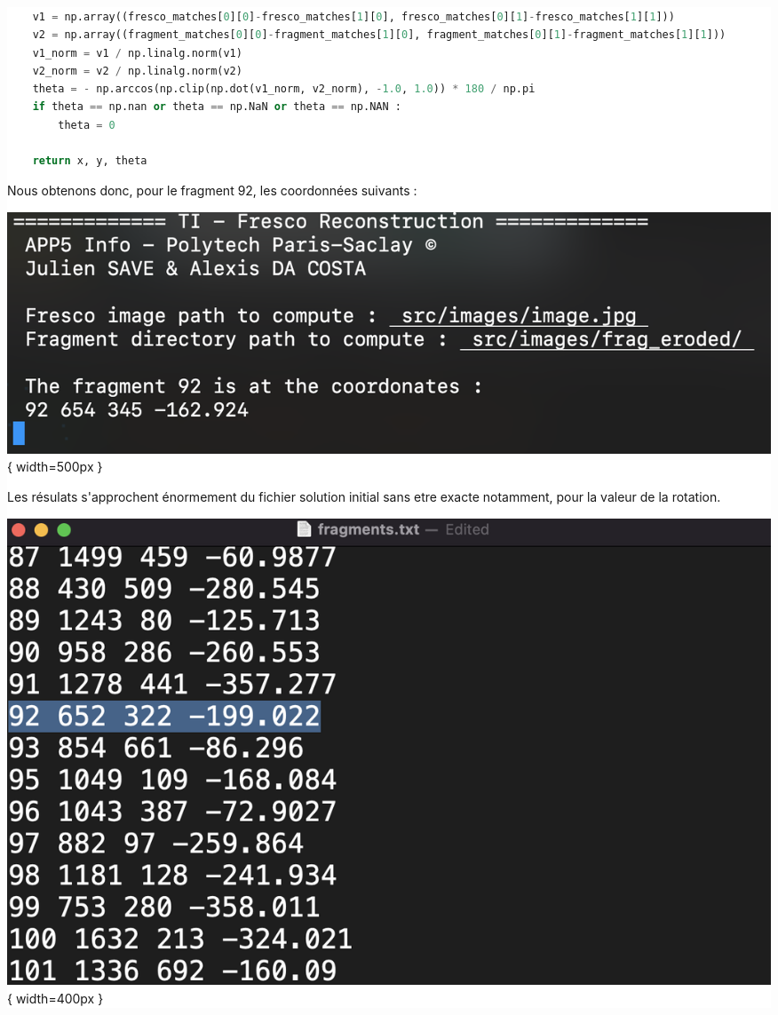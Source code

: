 ```python
    v1 = np.array((fresco_matches[0][0]-fresco_matches[1][0], fresco_matches[0][1]-fresco_matches[1][1]))
    v2 = np.array((fragment_matches[0][0]-fragment_matches[1][0], fragment_matches[0][1]-fragment_matches[1][1]))
    v1_norm = v1 / np.linalg.norm(v1)
    v2_norm = v2 / np.linalg.norm(v2)
    theta = - np.arccos(np.clip(np.dot(v1_norm, v2_norm), -1.0, 1.0)) * 180 / np.pi
    if theta == np.nan or theta == np.NaN or theta == np.NAN :
        theta = 0 
    
    return x, y, theta
```

Nous obtenons donc, pour le fragment 92, les coordonnées suivants : 

![Les résultats des coordonnées obtenus par notre traitement sur le fragment 92](docs/assets/fragment-92-result.png){ width=500px }

Les résulats s'approchent énormement du fichier solution initial sans etre exacte notamment, pour la valeur de la rotation. 

![Fichier fragement.txt des solutions contenant les positions des fragments à l'origine](docs/assets/fragment-txt.png){ width=400px }


[^1]: L'ensembles des implémentations dans ce TP seront fait en python.
[^2]: Image tiré de [Feature Matching methods comparison in OpenCV - https://datahacker.rs/feature-matching-methods-comparison-in-opencv/](https://datahacker.rs/feature-matching-methods-comparison-in-opencv/)